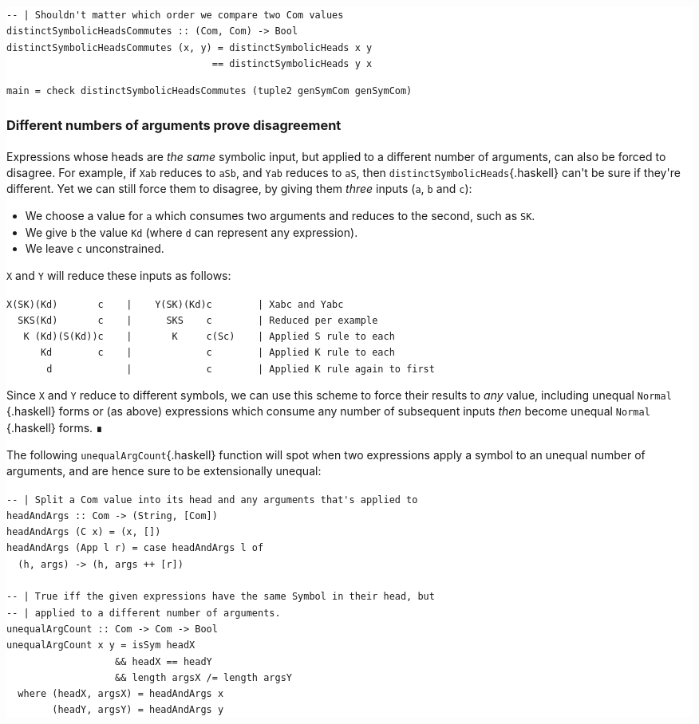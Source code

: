 ```{.haskell pipe="./show"}
-- | Shouldn't matter which order we compare two Com values
distinctSymbolicHeadsCommutes :: (Com, Com) -> Bool
distinctSymbolicHeadsCommutes (x, y) = distinctSymbolicHeads x y
                                    == distinctSymbolicHeads y x
```

```{.unwrap pipe="./run"}
main = check distinctSymbolicHeadsCommutes (tuple2 genSymCom genSymCom)
```

### Different numbers of arguments prove disagreement ###

Expressions whose heads are *the same* symbolic input, but applied to a
different number of arguments, can also be forced to disagree. For example, if
`Xab` reduces to `aSb`, and `Yab` reduces to `aS`, then
`distinctSymbolicHeads`{.haskell} can't be sure if they're different. Yet we can
still force them to disagree, by giving them *three* inputs (`a`, `b` and `c`):

 - We choose a value for `a` which consumes two arguments and reduces to the
   second, such as `SK`.
 - We give `b` the value `Kd` (where `d` can represent any expression).
 - We leave `c` unconstrained.

`X` and `Y` will reduce these inputs as follows:

```
X(SK)(Kd)       c    |    Y(SK)(Kd)c        | Xabc and Yabc
  SKS(Kd)       c    |      SKS    c        | Reduced per example
   K (Kd)(S(Kd))c    |       K     c(Sc)    | Applied S rule to each
      Kd        c    |             c        | Applied K rule to each
       d             |             c        | Applied K rule again to first
```

Since `X` and `Y` reduce to different symbols, we can use this scheme to force
their results to *any* value, including unequal `Normal`{.haskell} forms or
(as above) expressions which consume any number of subsequent inputs *then*
become unequal `Normal`{.haskell} forms. ∎

The following `unequalArgCount`{.haskell} function will spot when two
expressions apply a symbol to an unequal number of arguments, and are hence sure
to be extensionally unequal:

```{.haskell pipe="./show"}
-- | Split a Com value into its head and any arguments that's applied to
headAndArgs :: Com -> (String, [Com])
headAndArgs (C x) = (x, [])
headAndArgs (App l r) = case headAndArgs l of
  (h, args) -> (h, args ++ [r])

-- | True iff the given expressions have the same Symbol in their head, but
-- | applied to a different number of arguments.
unequalArgCount :: Com -> Com -> Bool
unequalArgCount x y = isSym headX
                   && headX == headY
                   && length argsX /= length argsY
  where (headX, argsX) = headAndArgs x
        (headY, argsY) = headAndArgs y
```
